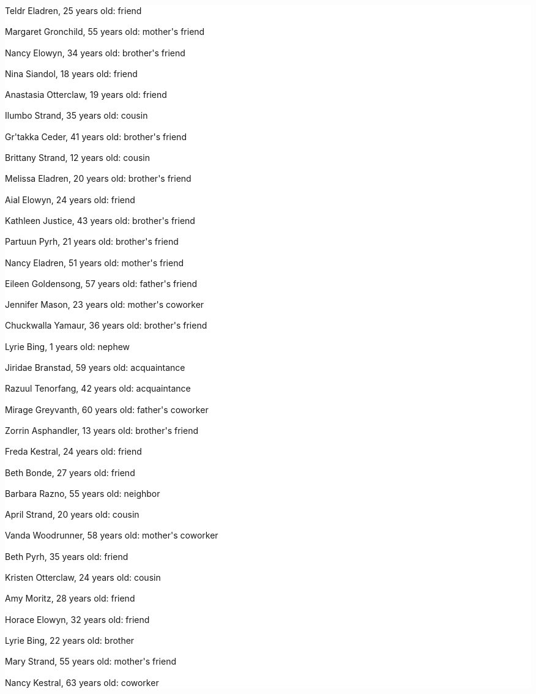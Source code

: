 Teldr Eladren, 25 years old: friend

Margaret Gronchild, 55 years old: mother's friend

Nancy Elowyn, 34 years old: brother's friend

Nina Siandol, 18 years old: friend

Anastasia Otterclaw, 19 years old: friend

Ilumbo Strand, 35 years old: cousin

Gr'takka Ceder, 41 years old: brother's friend

Brittany Strand, 12 years old: cousin

Melissa Eladren, 20 years old: brother's friend

Aial Elowyn, 24 years old: friend

Kathleen Justice, 43 years old: brother's friend

Partuun Pyrh, 21 years old: brother's friend

Nancy Eladren, 51 years old: mother's friend

Eileen Goldensong, 57 years old: father's friend

Jennifer Mason, 23 years old: mother's coworker

Chuckwalla Yamaur, 36 years old: brother's friend

Lyrie Bing, 1 years old: nephew

Jiridae Branstad, 59 years old: acquaintance

Razuul Tenorfang, 42 years old: acquaintance

Mirage Greyvanth, 60 years old: father's coworker

Zorrin Asphandler, 13 years old: brother's friend

Freda Kestral, 24 years old: friend

Beth Bonde, 27 years old: friend

Barbara Razno, 55 years old: neighbor

April Strand, 20 years old: cousin

Vanda Woodrunner, 58 years old: mother's coworker

Beth Pyrh, 35 years old: friend

Kristen Otterclaw, 24 years old: cousin

Amy Moritz, 28 years old: friend

Horace Elowyn, 32 years old: friend

Lyrie Bing, 22 years old: brother

Mary Strand, 55 years old: mother's friend

Nancy Kestral, 63 years old: coworker
